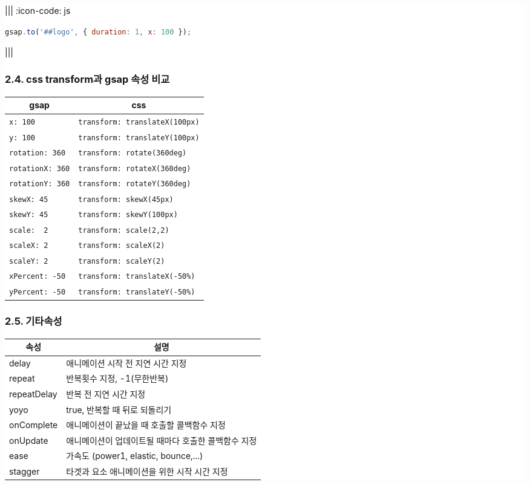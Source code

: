 ||| :icon-code: js

```js
gsap.to('##logo', { duration: 1, x: 100 });
```

|||

### 2.4. css transform과 gsap 속성 비교

| gsap             | css                            |
| ---------------- | ------------------------------ |
| `x: 100`         | `transform: translateX(100px)` |
| `y: 100`         | `transform: translateY(100px)` |
| `rotation: 360`  | `transform: rotate(360deg)`    |
| `rotationX: 360` | `transform: rotateX(360deg)`   |
| `rotationY: 360` | `transform: rotateY(360deg)`   |
| `skewX: 45`      | `transform: skewX(45px)`       |
| `skewY: 45`      | `transform: skewY(100px)`      |
| `scale:  2`      | `transform: scale(2,2)`        |
| `scaleX: 2`      | `transform: scaleX(2)`         |
| `scaleY: 2`      | `transform: scaleY(2)`         |
| `xPercent: -50`  | `transform: translateX(-50%)`  |
| `yPercent: -50`  | `transform: translateY(-50%)`  |

### 2.5. 기타속성

| 속성        | 설명                                                |
| ----------- | --------------------------------------------------- |
| delay       | 애니메이션 시작 전 지연 시간 지정                   |
| repeat      | 반복횟수 지정, -1(무한반복)                         |
| repeatDelay | 반복 전 지연 시간 지정                              |
| yoyo        | true, 반복할 때 뒤로 되돌리기                       |
| onComplete  | 애니메이션이 끝났을 때 호출할 콜백함수 지정         |
| onUpdate    | 애니메이션이 업데이트될 때마다 호출한 콜백함수 지정 |
| ease        | 가속도 (power1, elastic, bounce,...)                |
| stagger     | 타겟과 요소 애니메이션을 위한 시작 시간 지정        |
